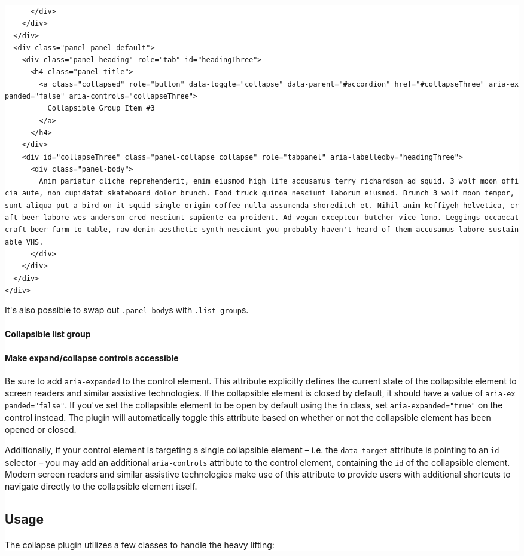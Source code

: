 ```
      </div>
    </div>
  </div>
  <div class="panel panel-default">
    <div class="panel-heading" role="tab" id="headingThree">
      <h4 class="panel-title">
        <a class="collapsed" role="button" data-toggle="collapse" data-parent="#accordion" href="#collapseThree" aria-expanded="false" aria-controls="collapseThree">
          Collapsible Group Item #3
        </a>
      </h4>
    </div>
    <div id="collapseThree" class="panel-collapse collapse" role="tabpanel" aria-labelledby="headingThree">
      <div class="panel-body">
        Anim pariatur cliche reprehenderit, enim eiusmod high life accusamus terry richardson ad squid. 3 wolf moon officia aute, non cupidatat skateboard dolor brunch. Food truck quinoa nesciunt laborum eiusmod. Brunch 3 wolf moon tempor, sunt aliqua put a bird on it squid single-origin coffee nulla assumenda shoreditch et. Nihil anim keffiyeh helvetica, craft beer labore wes anderson cred nesciunt sapiente ea proident. Ad vegan excepteur butcher vice lomo. Leggings occaecat craft beer farm-to-table, raw denim aesthetic synth nesciunt you probably haven't heard of them accusamus labore sustainable VHS.
      </div>
    </div>
  </div>
</div>
```

It's also possible to swap out `.panel-body`s with `.list-group`s.

#### [Collapsible list group](https://v3.bootcss.com/javascript/#collapseListGroup1)

#### Make expand/collapse controls accessible

Be sure to add `aria-expanded` to the control element. This attribute explicitly defines the current state of the collapsible element to screen readers and similar assistive technologies. If the collapsible element is closed by default, it should have a value of `aria-expanded="false"`. If you've set the collapsible element to be open by default using the `in` class, set `aria-expanded="true"` on the control instead. The plugin will automatically toggle this attribute based on whether or not the collapsible element has been opened or closed.

Additionally, if your control element is targeting a single collapsible element – i.e. the `data-target` attribute is pointing to an `id` selector – you may add an additional `aria-controls` attribute to the control element, containing the `id` of the collapsible element. Modern screen readers and similar assistive technologies make use of this attribute to provide users with additional shortcuts to navigate directly to the collapsible element itself.

## Usage

The collapse plugin utilizes a few classes to handle the heavy lifting:
